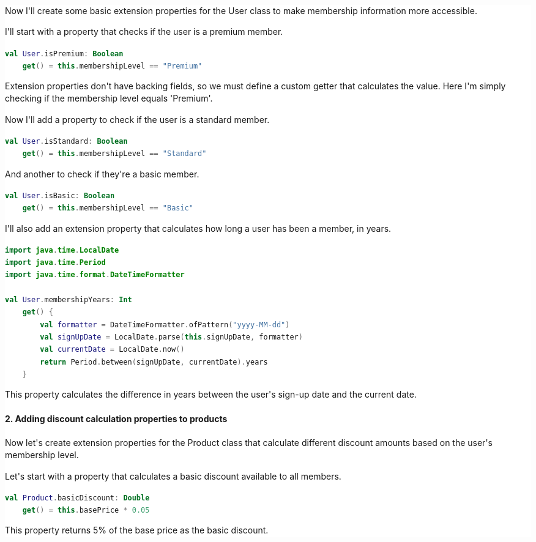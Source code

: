 Now I'll create some basic extension properties for the User class to make membership information more accessible.

I'll start with a property that checks if the user is a premium member.

```kotlin
val User.isPremium: Boolean
    get() = this.membershipLevel == "Premium"
```

Extension properties don't have backing fields, so we must define a custom getter that calculates the value. Here I'm simply checking if the membership level equals 'Premium'.

Now I'll add a property to check if the user is a standard member.

```kotlin
val User.isStandard: Boolean
    get() = this.membershipLevel == "Standard"
```

And another to check if they're a basic member.

```kotlin
val User.isBasic: Boolean
    get() = this.membershipLevel == "Basic"
```

I'll also add an extension property that calculates how long a user has been a member, in years.

```kotlin
import java.time.LocalDate
import java.time.Period
import java.time.format.DateTimeFormatter

val User.membershipYears: Int
    get() {
        val formatter = DateTimeFormatter.ofPattern("yyyy-MM-dd")
        val signUpDate = LocalDate.parse(this.signUpDate, formatter)
        val currentDate = LocalDate.now()
        return Period.between(signUpDate, currentDate).years
    }
```

This property calculates the difference in years between the user's sign-up date and the current date.

#### 2. Adding discount calculation properties to products

Now let's create extension properties for the Product class that calculate different discount amounts based on the user's membership level.

Let's start with a property that calculates a basic discount available to all members.

```kotlin
val Product.basicDiscount: Double
    get() = this.basePrice * 0.05
```

This property returns 5% of the base price as the basic discount.
